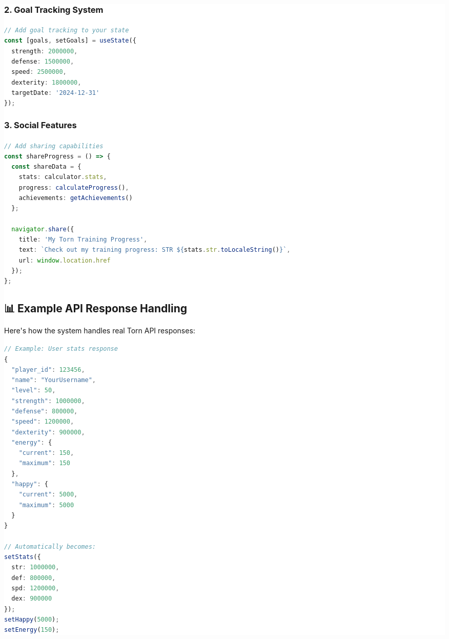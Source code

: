 ### 2. **Goal Tracking System**
```typescript
// Add goal tracking to your state
const [goals, setGoals] = useState({
  strength: 2000000,
  defense: 1500000,
  speed: 2500000,
  dexterity: 1800000,
  targetDate: '2024-12-31'
});
```

### 3. **Social Features**
```typescript
// Add sharing capabilities
const shareProgress = () => {
  const shareData = {
    stats: calculator.stats,
    progress: calculateProgress(),
    achievements: getAchievements()
  };
  
  navigator.share({
    title: 'My Torn Training Progress',
    text: `Check out my training progress: STR ${stats.str.toLocaleString()}`,
    url: window.location.href
  });
};
```

## 📊 Example API Response Handling

Here's how the system handles real Torn API responses:

```typescript
// Example: User stats response
{
  "player_id": 123456,
  "name": "YourUsername",
  "level": 50,
  "strength": 1000000,
  "defense": 800000,
  "speed": 1200000,
  "dexterity": 900000,
  "energy": {
    "current": 150,
    "maximum": 150
  },
  "happy": {
    "current": 5000,
    "maximum": 5000
  }
}

// Automatically becomes:
setStats({
  str: 1000000,
  def: 800000, 
  spd: 1200000,
  dex: 900000
});
setHappy(5000);
setEnergy(150);
```
